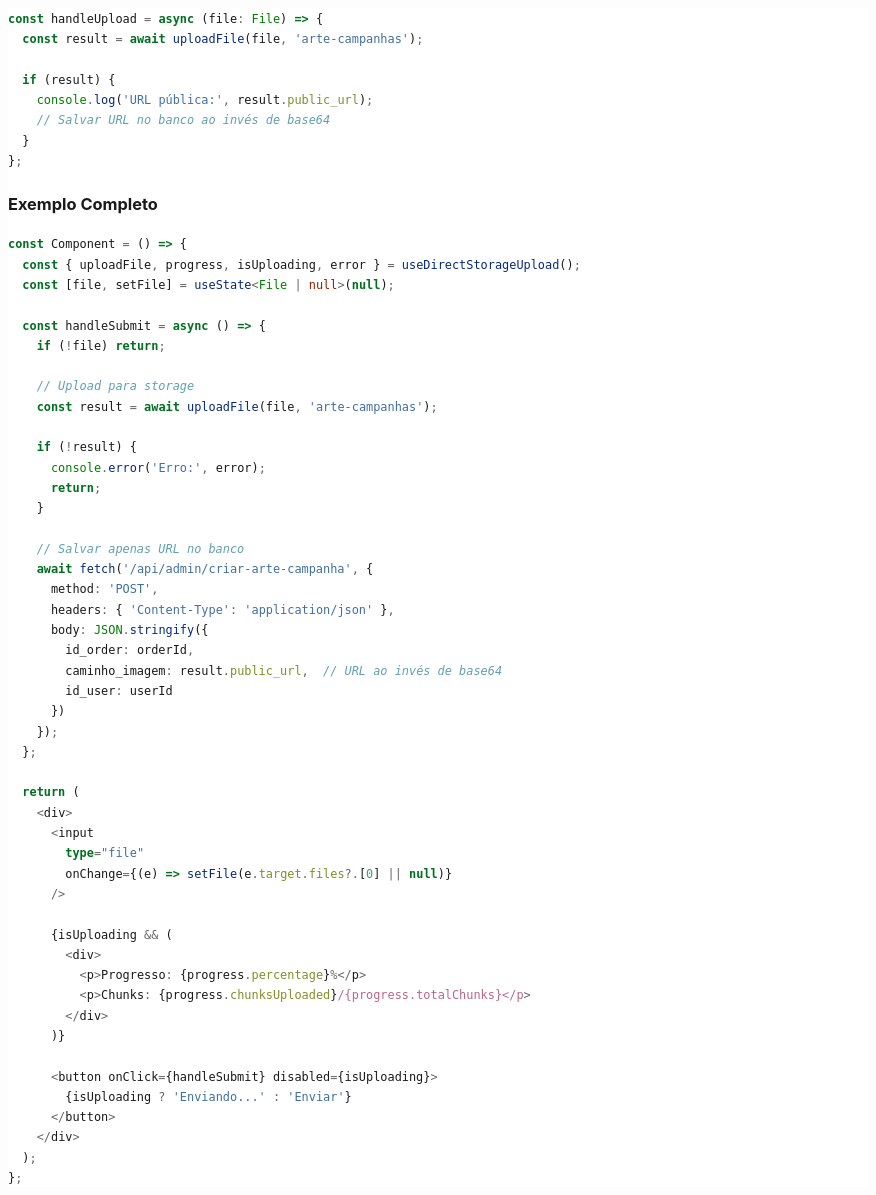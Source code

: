 ```typescript
const handleUpload = async (file: File) => {
  const result = await uploadFile(file, 'arte-campanhas');
  
  if (result) {
    console.log('URL pública:', result.public_url);
    // Salvar URL no banco ao invés de base64
  }
};
```

### Exemplo Completo

```typescript
const Component = () => {
  const { uploadFile, progress, isUploading, error } = useDirectStorageUpload();
  const [file, setFile] = useState<File | null>(null);

  const handleSubmit = async () => {
    if (!file) return;

    // Upload para storage
    const result = await uploadFile(file, 'arte-campanhas');
    
    if (!result) {
      console.error('Erro:', error);
      return;
    }

    // Salvar apenas URL no banco
    await fetch('/api/admin/criar-arte-campanha', {
      method: 'POST',
      headers: { 'Content-Type': 'application/json' },
      body: JSON.stringify({
        id_order: orderId,
        caminho_imagem: result.public_url,  // URL ao invés de base64
        id_user: userId
      })
    });
  };

  return (
    <div>
      <input 
        type="file" 
        onChange={(e) => setFile(e.target.files?.[0] || null)} 
      />
      
      {isUploading && (
        <div>
          <p>Progresso: {progress.percentage}%</p>
          <p>Chunks: {progress.chunksUploaded}/{progress.totalChunks}</p>
        </div>
      )}
      
      <button onClick={handleSubmit} disabled={isUploading}>
        {isUploading ? 'Enviando...' : 'Enviar'}
      </button>
    </div>
  );
};
```
